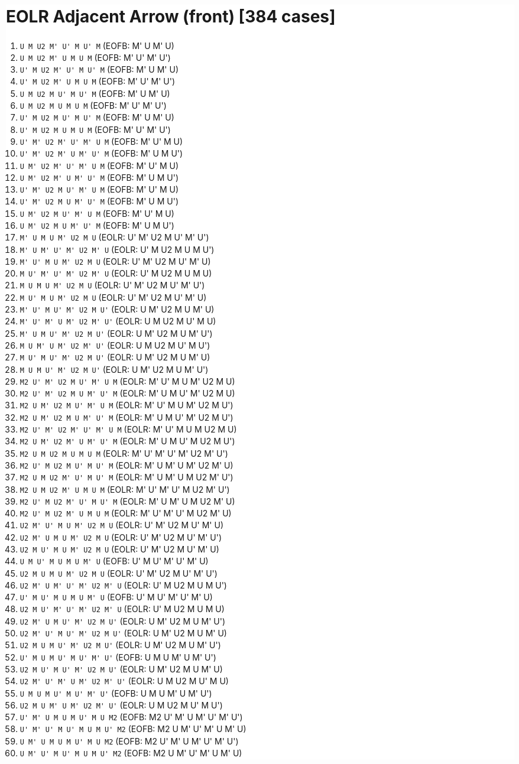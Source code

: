 # EOLR Adjacent Arrow (front) [384 cases]

1. `U M U2 M' U' M U' M` (EOFB: M' U M' U)
1. `U M U2 M' U M U M` (EOFB: M' U' M' U')
1. `U' M U2 M' U' M U' M` (EOFB: M' U M' U)
1. `U' M U2 M' U M U M` (EOFB: M' U' M' U')
1. `U M U2 M U' M U' M` (EOFB: M' U M' U)
1. `U M U2 M U M U M` (EOFB: M' U' M' U')
1. `U' M U2 M U' M U' M` (EOFB: M' U M' U)
1. `U' M U2 M U M U M` (EOFB: M' U' M' U')
1. `U' M' U2 M' U' M' U M` (EOFB: M' U' M U)
1. `U' M' U2 M' U M' U' M` (EOFB: M' U M U')
1. `U M' U2 M' U' M' U M` (EOFB: M' U' M U)
1. `U M' U2 M' U M' U' M` (EOFB: M' U M U')
1. `U' M' U2 M U' M' U M` (EOFB: M' U' M U)
1. `U' M' U2 M U M' U' M` (EOFB: M' U M U')
1. `U M' U2 M U' M' U M` (EOFB: M' U' M U)
1. `U M' U2 M U M' U' M` (EOFB: M' U M U')
1. `M' U M U M' U2 M U` (EOLR: U' M' U2 M U' M' U')
1. `M' U M' U' M' U2 M' U` (EOLR: U' M U2 M U M U')
1. `M' U' M U M' U2 M U` (EOLR: U' M' U2 M U' M' U)
1. `M U' M' U' M' U2 M' U` (EOLR: U' M U2 M U M U)
1. `M U M U M' U2 M U` (EOLR: U' M' U2 M U' M' U')
1. `M U' M U M' U2 M U` (EOLR: U' M' U2 M U' M' U)
1. `M' U' M U' M' U2 M U'` (EOLR: U M' U2 M U M' U)
1. `M' U' M' U M' U2 M' U'` (EOLR: U M U2 M U' M U)
1. `M' U M U' M' U2 M U'` (EOLR: U M' U2 M U M' U')
1. `M U M' U M' U2 M' U'` (EOLR: U M U2 M U' M U')
1. `M U' M U' M' U2 M U'` (EOLR: U M' U2 M U M' U)
1. `M U M U' M' U2 M U'` (EOLR: U M' U2 M U M' U')
1. `M2 U' M' U2 M U' M' U M` (EOLR: M' U' M U M' U2 M U)
1. `M2 U' M' U2 M U M' U' M` (EOLR: M' U M U' M' U2 M U)
1. `M2 U M' U2 M U' M' U M` (EOLR: M' U' M U M' U2 M U')
1. `M2 U M' U2 M U M' U' M` (EOLR: M' U M U' M' U2 M U')
1. `M2 U' M' U2 M' U' M' U M` (EOLR: M' U' M U M U2 M U)
1. `M2 U M' U2 M' U M' U' M` (EOLR: M' U M U' M U2 M U')
1. `M2 U M U2 M U M U M` (EOLR: M' U' M' U' M' U2 M' U')
1. `M2 U' M U2 M U' M U' M` (EOLR: M' U M' U M' U2 M' U)
1. `M2 U M U2 M' U' M U' M` (EOLR: M' U M' U M U2 M' U')
1. `M2 U M U2 M' U M U M` (EOLR: M' U' M' U' M U2 M' U')
1. `M2 U' M U2 M' U' M U' M` (EOLR: M' U M' U M U2 M' U)
1. `M2 U' M U2 M' U M U M` (EOLR: M' U' M' U' M U2 M' U)
1. `U2 M' U' M U M' U2 M U` (EOLR: U' M' U2 M U' M' U)
1. `U2 M' U M U M' U2 M U` (EOLR: U' M' U2 M U' M' U')
1. `U2 M U' M U M' U2 M U` (EOLR: U' M' U2 M U' M' U)
1. `U M U' M U M U M' U` (EOFB: U' M U' M' U' M' U)
1. `U2 M U M U M' U2 M U` (EOLR: U' M' U2 M U' M' U')
1. `U2 M' U M' U' M' U2 M' U` (EOLR: U' M U2 M U M U')
1. `U' M U' M U M U M' U` (EOFB: U' M U' M' U' M' U)
1. `U2 M U' M' U' M' U2 M' U` (EOLR: U' M U2 M U M U)
1. `U2 M' U M U' M' U2 M U'` (EOLR: U M' U2 M U M' U')
1. `U2 M' U' M U' M' U2 M U'` (EOLR: U M' U2 M U M' U)
1. `U2 M U M U' M' U2 M U'` (EOLR: U M' U2 M U M' U')
1. `U' M U M U' M U' M' U'` (EOFB: U M U M' U M' U')
1. `U2 M U' M U' M' U2 M U'` (EOLR: U M' U2 M U M' U)
1. `U2 M' U' M' U M' U2 M' U'` (EOLR: U M U2 M U' M U)
1. `U M U M U' M U' M' U'` (EOFB: U M U M' U M' U')
1. `U2 M U M' U M' U2 M' U'` (EOLR: U M U2 M U' M U')
1. `U' M' U M U M U' M U M2` (EOFB: M2 U' M' U M' U' M' U')
1. `U' M' U' M U' M U M U' M2` (EOFB: M2 U M' U' M' U M' U)
1. `U M' U M U M U' M U M2` (EOFB: M2 U' M' U M' U' M' U')
1. `U M' U' M U' M U M U' M2` (EOFB: M2 U M' U' M' U M' U)